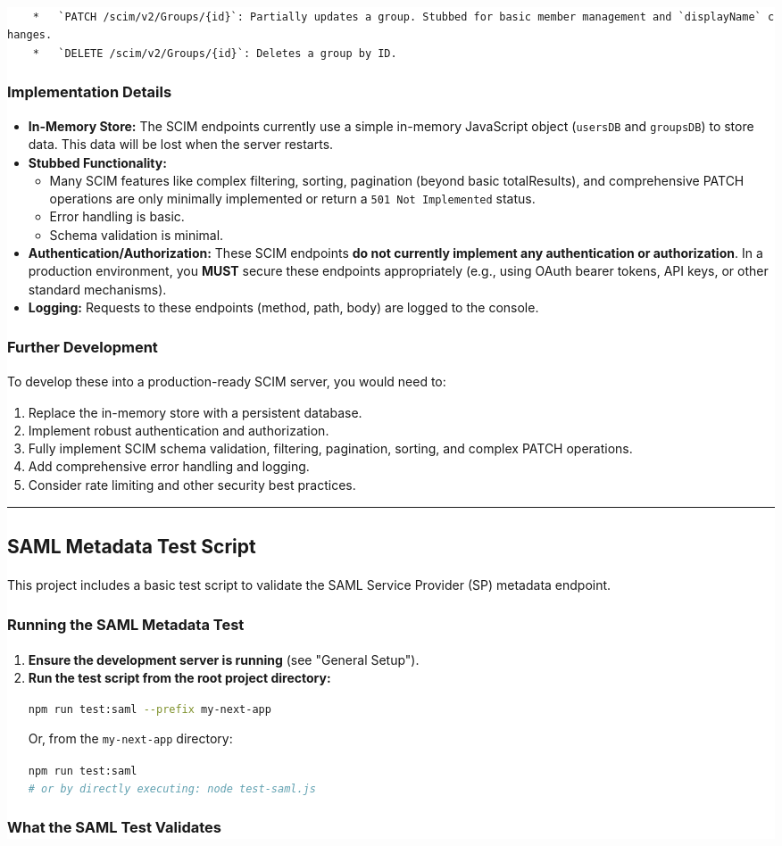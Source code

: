         *   `PATCH /scim/v2/Groups/{id}`: Partially updates a group. Stubbed for basic member management and `displayName` changes.
        *   `DELETE /scim/v2/Groups/{id}`: Deletes a group by ID.

### Implementation Details

*   **In-Memory Store:** The SCIM endpoints currently use a simple in-memory JavaScript object (`usersDB` and `groupsDB`) to store data. This data will be lost when the server restarts.
*   **Stubbed Functionality:**
    *   Many SCIM features like complex filtering, sorting, pagination (beyond basic totalResults), and comprehensive PATCH operations are only minimally implemented or return a `501 Not Implemented` status.
    *   Error handling is basic.
    *   Schema validation is minimal.
*   **Authentication/Authorization:** These SCIM endpoints **do not currently implement any authentication or authorization**. In a production environment, you **MUST** secure these endpoints appropriately (e.g., using OAuth bearer tokens, API keys, or other standard mechanisms).
*   **Logging:** Requests to these endpoints (method, path, body) are logged to the console.

### Further Development

To develop these into a production-ready SCIM server, you would need to:
1.  Replace the in-memory store with a persistent database.
2.  Implement robust authentication and authorization.
3.  Fully implement SCIM schema validation, filtering, pagination, sorting, and complex PATCH operations.
4.  Add comprehensive error handling and logging.
5.  Consider rate limiting and other security best practices.

---

## SAML Metadata Test Script

This project includes a basic test script to validate the SAML Service Provider (SP) metadata endpoint.

### Running the SAML Metadata Test

1.  **Ensure the development server is running** (see "General Setup").
2.  **Run the test script from the root project directory:**
    ```bash
    npm run test:saml --prefix my-next-app
    ```
    Or, from the `my-next-app` directory:
    ```bash
    npm run test:saml
    # or by directly executing: node test-saml.js
    ```

### What the SAML Test Validates

